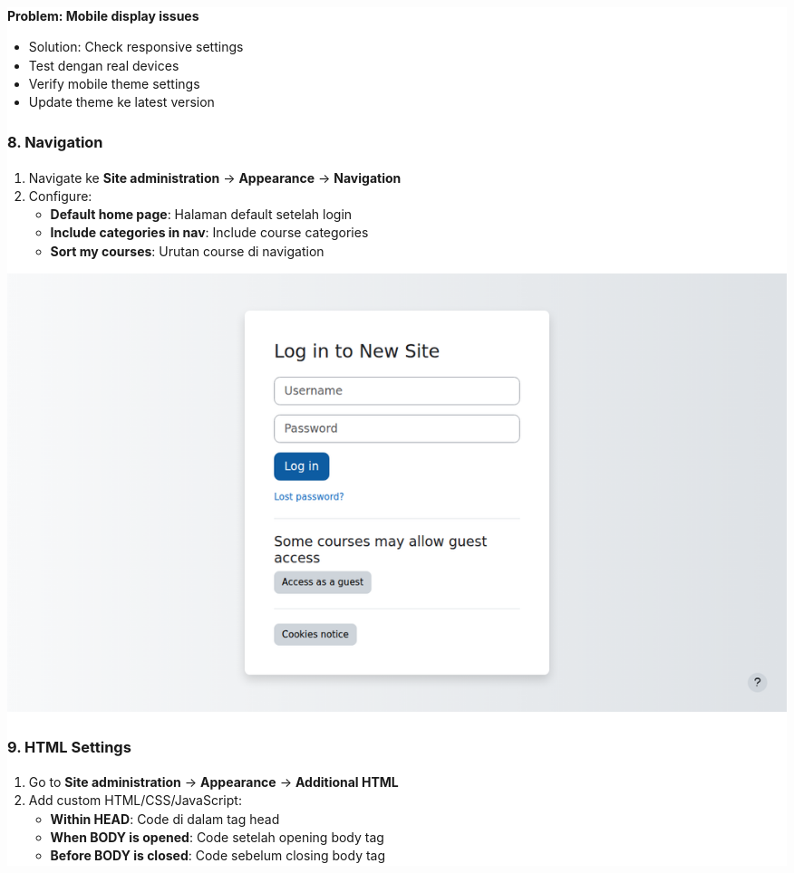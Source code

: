 **Problem: Mobile display issues**
- Solution: Check responsive settings
- Test dengan real devices
- Verify mobile theme settings
- Update theme ke latest version

### 8. Navigation

1. Navigate ke **Site administration** → **Appearance** → **Navigation**
2. Configure:
   - **Default home page**: Halaman default setelah login
   - **Include categories in nav**: Include course categories
   - **Sort my courses**: Urutan course di navigation

![Navigation Settings](img/administrasi/01-site-administration-main.png)

### 9. HTML Settings

1. Go to **Site administration** → **Appearance** → **Additional HTML**
2. Add custom HTML/CSS/JavaScript:
   - **Within HEAD**: Code di dalam tag head
   - **When BODY is opened**: Code setelah opening body tag
   - **Before BODY is closed**: Code sebelum closing body tag
